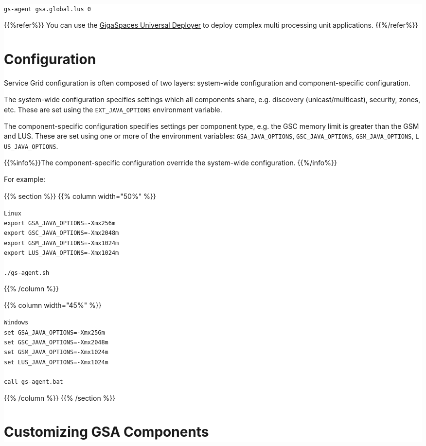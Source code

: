 
```xml
gs-agent gsa.global.lus 0
```

{{%refer%}}
You can use the [GigaSpaces Universal Deployer](/sbp/universal-deployer.html) to deploy complex multi processing unit applications.
{{%/refer%}}

# Configuration

Service Grid configuration is often composed of two layers: system-wide configuration and component-specific configuration.

The system-wide configuration specifies settings which all components share, e.g. discovery (unicast/multicast), security, zones, etc. These are set using the `EXT_JAVA_OPTIONS` environment variable.

The component-specific configuration specifies settings per component type, e.g. the GSC memory limit is greater than the GSM and LUS. These are set using one or more of the environment variables: `GSA_JAVA_OPTIONS`, `GSC_JAVA_OPTIONS`, `GSM_JAVA_OPTIONS`, `LUS_JAVA_OPTIONS`.

{{%info%}}The component-specific configuration override the system-wide configuration. {{%/info%}}

For example:

{{% section %}}
{{% column width="50%" %}}

```xml
Linux
export GSA_JAVA_OPTIONS=-Xmx256m
export GSC_JAVA_OPTIONS=-Xmx2048m
export GSM_JAVA_OPTIONS=-Xmx1024m
export LUS_JAVA_OPTIONS=-Xmx1024m

./gs-agent.sh
```
{{% /column %}}

{{% column width="45%" %}}

```xml
Windows
set GSA_JAVA_OPTIONS=-Xmx256m
set GSC_JAVA_OPTIONS=-Xmx2048m
set GSM_JAVA_OPTIONS=-Xmx1024m
set LUS_JAVA_OPTIONS=-Xmx1024m

call gs-agent.bat
```
{{% /column %}}
{{% /section %}}

# Customizing GSA Components
